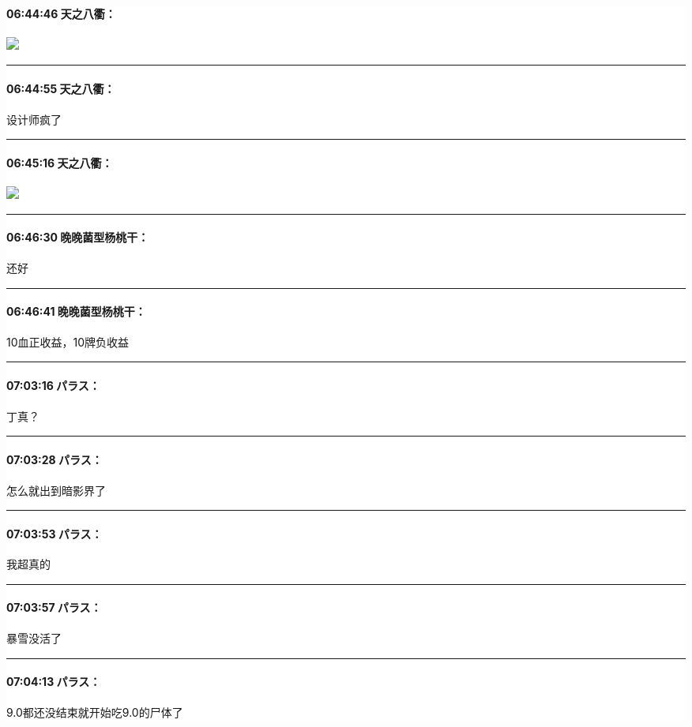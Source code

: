 #### 06:44:46  天之八衢：

![](http://gchat.qpic.cn/gchatpic_new/571093520/590331701-3163742037-F82CD9BEF08EB6DA8E6841085102E8A8/0?term=2")

*****

#### 06:44:55  天之八衢：

设计师疯了

*****

#### 06:45:16  天之八衢：

![](http://gchat.qpic.cn/gchatpic_new/571093520/590331701-3195943901-0D8554BC7E47D5E5820C6AB399F5BB37/0?term=2")

*****

#### 06:46:30  晚晚菌型杨桃干：

还好

*****

#### 06:46:41  晚晚菌型杨桃干：

10血正收益，10牌负收益

*****

#### 07:03:16  パラス：

丁真？

*****

#### 07:03:28  パラス：

怎么就出到暗影界了

*****

#### 07:03:53  パラス：

我超真的

*****

#### 07:03:57  パラス：

暴雪没活了

*****

#### 07:04:13  パラス：

9.0都还没结束就开始吃9.0的尸体了
